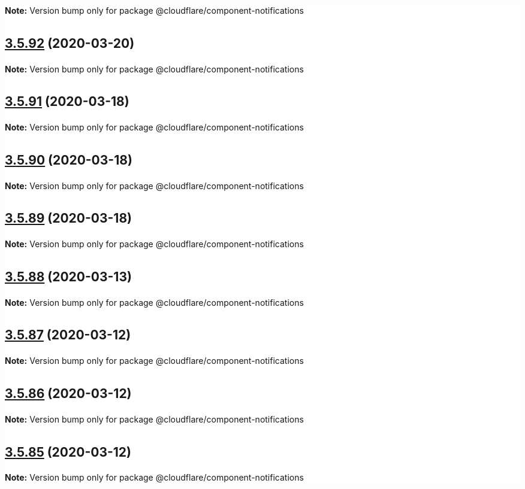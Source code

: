 **Note:** Version bump only for package @cloudflare/component-notifications

## [3.5.92](http://stash.cfops.it:7999/fe/stratus/compare/@cloudflare/component-notifications@3.5.91...@cloudflare/component-notifications@3.5.92) (2020-03-20)

**Note:** Version bump only for package @cloudflare/component-notifications

## [3.5.91](http://stash.cfops.it:7999/fe/stratus/compare/@cloudflare/component-notifications@3.5.90...@cloudflare/component-notifications@3.5.91) (2020-03-18)

**Note:** Version bump only for package @cloudflare/component-notifications

## [3.5.90](http://stash.cfops.it:7999/fe/stratus/compare/@cloudflare/component-notifications@3.5.89...@cloudflare/component-notifications@3.5.90) (2020-03-18)

**Note:** Version bump only for package @cloudflare/component-notifications

## [3.5.89](http://stash.cfops.it:7999/fe/stratus/compare/@cloudflare/component-notifications@3.5.88...@cloudflare/component-notifications@3.5.89) (2020-03-18)

**Note:** Version bump only for package @cloudflare/component-notifications

## [3.5.88](http://stash.cfops.it:7999/fe/stratus/compare/@cloudflare/component-notifications@3.5.87...@cloudflare/component-notifications@3.5.88) (2020-03-13)

**Note:** Version bump only for package @cloudflare/component-notifications

## [3.5.87](http://stash.cfops.it:7999/fe/stratus/compare/@cloudflare/component-notifications@3.5.82...@cloudflare/component-notifications@3.5.87) (2020-03-12)

**Note:** Version bump only for package @cloudflare/component-notifications

## [3.5.86](http://stash.cfops.it:7999/fe/stratus/compare/@cloudflare/component-notifications@3.5.82...@cloudflare/component-notifications@3.5.86) (2020-03-12)

**Note:** Version bump only for package @cloudflare/component-notifications

## [3.5.85](http://stash.cfops.it:7999/fe/stratus/compare/@cloudflare/component-notifications@3.5.82...@cloudflare/component-notifications@3.5.85) (2020-03-12)

**Note:** Version bump only for package @cloudflare/component-notifications
